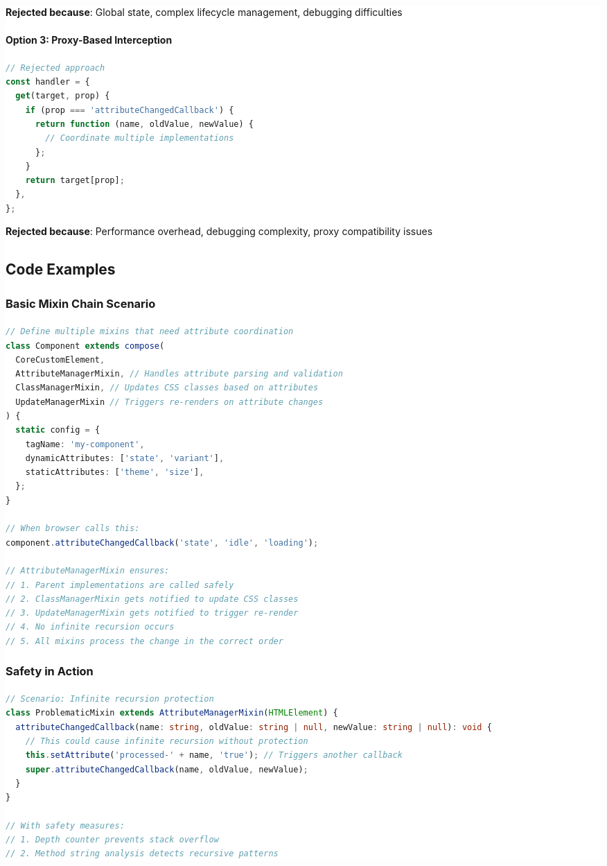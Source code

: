 **Rejected because**: Global state, complex lifecycle management, debugging difficulties

#### Option 3: Proxy-Based Interception

```typescript
// Rejected approach
const handler = {
  get(target, prop) {
    if (prop === 'attributeChangedCallback') {
      return function (name, oldValue, newValue) {
        // Coordinate multiple implementations
      };
    }
    return target[prop];
  },
};
```

**Rejected because**: Performance overhead, debugging complexity, proxy compatibility issues

## Code Examples

### Basic Mixin Chain Scenario

```typescript
// Define multiple mixins that need attribute coordination
class Component extends compose(
  CoreCustomElement,
  AttributeManagerMixin, // Handles attribute parsing and validation
  ClassManagerMixin, // Updates CSS classes based on attributes
  UpdateManagerMixin // Triggers re-renders on attribute changes
) {
  static config = {
    tagName: 'my-component',
    dynamicAttributes: ['state', 'variant'],
    staticAttributes: ['theme', 'size'],
  };
}

// When browser calls this:
component.attributeChangedCallback('state', 'idle', 'loading');

// AttributeManagerMixin ensures:
// 1. Parent implementations are called safely
// 2. ClassManagerMixin gets notified to update CSS classes
// 3. UpdateManagerMixin gets notified to trigger re-render
// 4. No infinite recursion occurs
// 5. All mixins process the change in the correct order
```

### Safety in Action

```typescript
// Scenario: Infinite recursion protection
class ProblematicMixin extends AttributeManagerMixin(HTMLElement) {
  attributeChangedCallback(name: string, oldValue: string | null, newValue: string | null): void {
    // This could cause infinite recursion without protection
    this.setAttribute('processed-' + name, 'true'); // Triggers another callback
    super.attributeChangedCallback(name, oldValue, newValue);
  }
}

// With safety measures:
// 1. Depth counter prevents stack overflow
// 2. Method string analysis detects recursive patterns
```